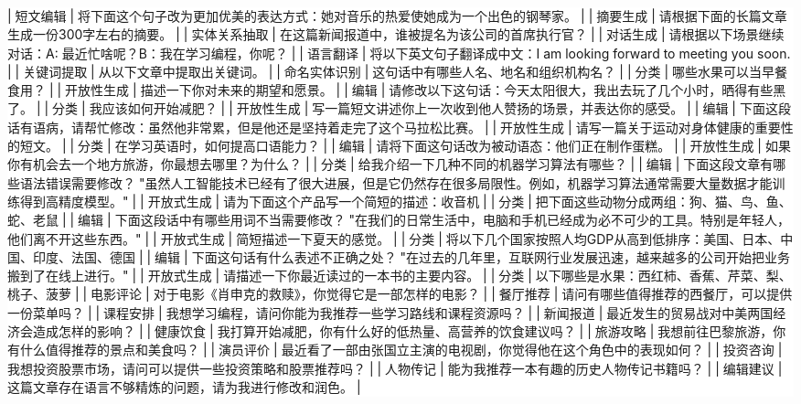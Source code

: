| 短文编辑       | 将下面这个句子改为更加优美的表达方式：她对音乐的热爱使她成为一个出色的钢琴家。 |
| 摘要生成       | 请根据下面的长篇文章生成一份300字左右的摘要。              |
| 实体关系抽取   | 在这篇新闻报道中，谁被提名为该公司的首席执行官？             |
| 对话生成       | 请根据以下场景继续对话：A: 最近忙啥呢？B：我在学习编程，你呢？ |
| 语言翻译       | 将以下英文句子翻译成中文：I am looking forward to meeting you soon. |
| 关键词提取     | 从以下文章中提取出关键词。                                 |
| 命名实体识别   | 这句话中有哪些人名、地名和组织机构名？                     |
| 分类           | 哪些水果可以当早餐食用？                                                                                                 |
| 开放性生成   | 描述一下你对未来的期望和愿景。                                                                                             |
| 编辑           | 请修改以下这句话：今天太阳很大，我出去玩了几个小时，晒得有些黑了。                                                          |
| 分类           | 我应该如何开始减肥？                                                                                                       |
| 开放性生成   | 写一篇短文讲述你上一次收到他人赞扬的场景，并表达你的感受。                                                                 |
| 编辑           | 下面这段话有语病，请帮忙修改：虽然他非常累，但是他还是坚持着走完了这个马拉松比赛。                                        |
| 开放性生成   | 请写一篇关于运动对身体健康的重要性的短文。                                                                                 |
| 分类           | 在学习英语时，如何提高口语能力？                                                                                           |
| 编辑           | 请将下面这句话改为被动语态：他们正在制作蛋糕。                                                                           |
| 开放性生成   | 如果你有机会去一个地方旅游，你最想去哪里？为什么？                                                                       |
| 分类 | 给我介绍一下几种不同的机器学习算法有哪些？ |
| 编辑 | 下面这段文章有哪些语法错误需要修改？ "虽然人工智能技术已经有了很大进展，但是它仍然存在很多局限性。例如，机器学习算法通常需要大量数据才能训练得到高精度模型。" |
| 开放式生成 | 请为下面这个产品写一个简短的描述：收音机 |
| 分类 | 把下面这些动物分成两组：狗、猫、鸟、鱼、蛇、老鼠 |
| 编辑 | 下面这段话中有哪些用词不当需要修改？ "在我们的日常生活中，电脑和手机已经成为必不可少的工具。特别是年轻人，他们离不开这些东西。" |
| 开放式生成 | 简短描述一下夏天的感觉。 |
| 分类 | 将以下几个国家按照人均GDP从高到低排序：美国、日本、中国、印度、法国、德国 |
| 编辑 | 下面这句话有什么表述不正确之处？ "在过去的几年里，互联网行业发展迅速，越来越多的公司开始把业务搬到了在线上进行。" |
| 开放式生成 | 请描述一下你最近读过的一本书的主要内容。 |
| 分类 | 以下哪些是水果：西红柿、香蕉、芹菜、梨、桃子、菠萝 |
| 电影评论 | 对于电影《肖申克的救赎》，你觉得它是一部怎样的电影？ |
| 餐厅推荐 | 请问有哪些值得推荐的西餐厅，可以提供一份菜单吗？ |
| 课程安排 | 我想学习编程，请问你能为我推荐一些学习路线和课程资源吗？ |
| 新闻报道 | 最近发生的贸易战对中美两国经济会造成怎样的影响？ |
| 健康饮食 | 我打算开始减肥，你有什么好的低热量、高营养的饮食建议吗？ |
| 旅游攻略 | 我想前往巴黎旅游，你有什么值得推荐的景点和美食吗？ |
| 演员评价 | 最近看了一部由张国立主演的电视剧，你觉得他在这个角色中的表现如何？ |
| 投资咨询 | 我想投资股票市场，请问可以提供一些投资策略和股票推荐吗？ |
| 人物传记 | 能为我推荐一本有趣的历史人物传记书籍吗？ |
| 编辑建议 | 这篇文章存在语言不够精炼的问题，请为我进行修改和润色。 |